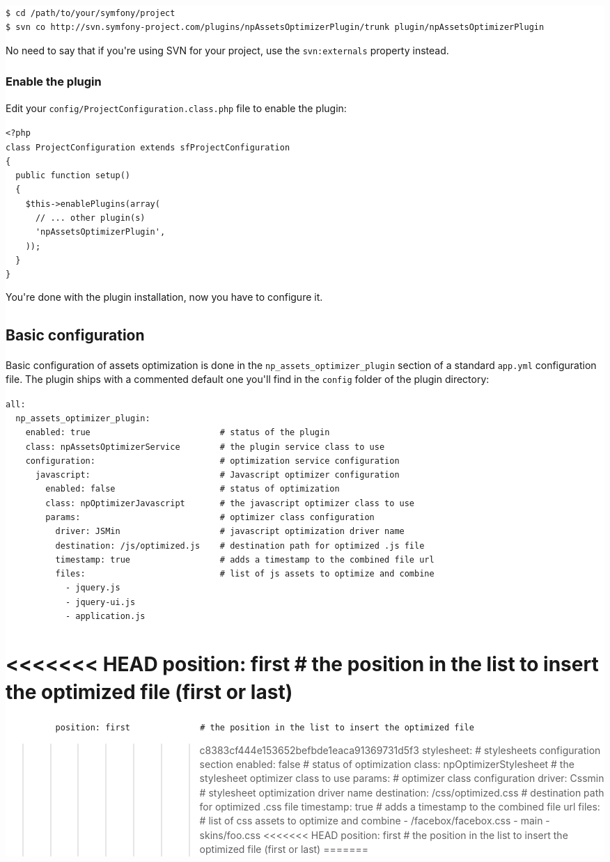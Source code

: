     $ cd /path/to/your/symfony/project
    $ svn co http://svn.symfony-project.com/plugins/npAssetsOptimizerPlugin/trunk plugin/npAssetsOptimizerPlugin

No need to say that if you're using SVN for your project, use the `svn:externals` property instead.

### Enable the plugin

Edit your `config/ProjectConfiguration.class.php` file to enable the plugin:

    <?php
    class ProjectConfiguration extends sfProjectConfiguration
    {
      public function setup()
      {
        $this->enablePlugins(array(
          // ... other plugin(s)
          'npAssetsOptimizerPlugin',
        ));
      }
    }
   
You're done with the plugin installation, now you have to configure it.

Basic configuration
-------------------

Basic configuration of assets optimization is done in the `np_assets_optimizer_plugin` section of a standard `app.yml` configuration file. The plugin ships with a commented default one you'll find in the `config` folder of the plugin directory:

    all:
      np_assets_optimizer_plugin:
        enabled: true                          # status of the plugin
        class: npAssetsOptimizerService        # the plugin service class to use
        configuration:                         # optimization service configuration
          javascript:                          # Javascript optimizer configuration
            enabled: false                     # status of optimization
            class: npOptimizerJavascript       # the javascript optimizer class to use
            params:                            # optimizer class configuration
              driver: JSMin                    # javascript optimization driver name
              destination: /js/optimized.js    # destination path for optimized .js file
              timestamp: true                  # adds a timestamp to the combined file url
              files:                           # list of js assets to optimize and combine
                - jquery.js
                - jquery-ui.js
                - application.js
<<<<<<< HEAD
              position: first		           # the position in the list to insert the optimized file (first or last)
=======
              position: first		       # the position in the list to insert the optimized file
>>>>>>> c8383cf444e153652befbde1eaca91369731d5f3
          stylesheet:                          # stylesheets configuration section
            enabled: false                     # status of optimization
            class: npOptimizerStylesheet       # the stylesheet optimizer class to use
            params:                            # optimizer class configuration
              driver: Cssmin                   # stylesheet optimization driver name
              destination: /css/optimized.css  # destination path for optimized .css file
              timestamp: true                  # adds a timestamp to the combined file url
              files:                           # list of css assets to optimize and combine
                - /facebox/facebox.css
                - main
                - skins/foo.css
<<<<<<< HEAD
              position: first		           # the position in the list to insert the optimized file (first or last)
=======